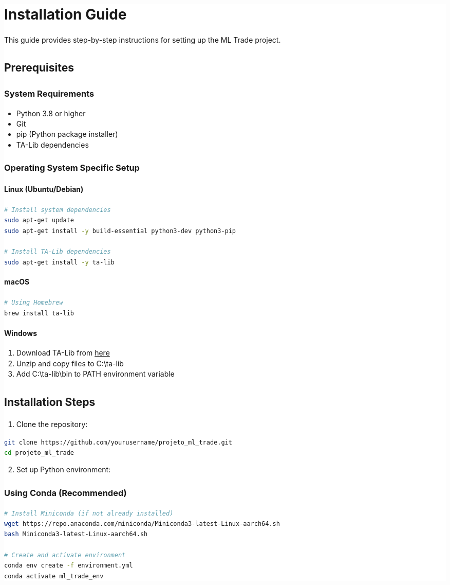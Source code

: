 # Installation Guide

This guide provides step-by-step instructions for setting up the ML Trade project.

## Prerequisites

### System Requirements
- Python 3.8 or higher
- Git
- pip (Python package installer)
- TA-Lib dependencies

### Operating System Specific Setup

#### Linux (Ubuntu/Debian)
```bash
# Install system dependencies
sudo apt-get update
sudo apt-get install -y build-essential python3-dev python3-pip

# Install TA-Lib dependencies
sudo apt-get install -y ta-lib
```

#### macOS
```bash
# Using Homebrew
brew install ta-lib
```

#### Windows
1. Download TA-Lib from [here](http://prdownloads.sourceforge.net/ta-lib/ta-lib-0.4.0-msvc.zip)
2. Unzip and copy files to C:\ta-lib
3. Add C:\ta-lib\bin to PATH environment variable

## Installation Steps

1. Clone the repository:
```bash
git clone https://github.com/yourusername/projeto_ml_trade.git
cd projeto_ml_trade
```

2. Set up Python environment:

### Using Conda (Recommended)

```bash
# Install Miniconda (if not already installed)
wget https://repo.anaconda.com/miniconda/Miniconda3-latest-Linux-aarch64.sh
bash Miniconda3-latest-Linux-aarch64.sh

# Create and activate environment
conda env create -f environment.yml
conda activate ml_trade_env
```
